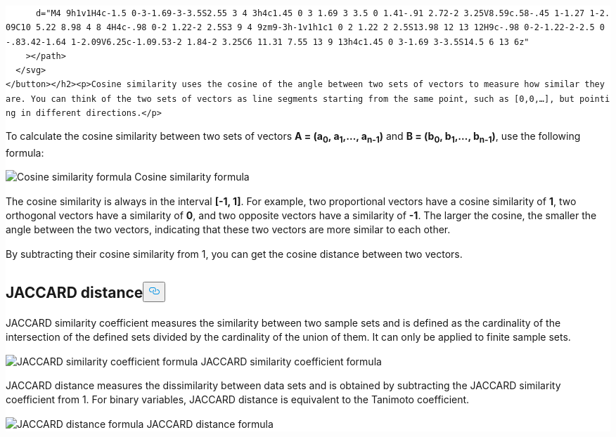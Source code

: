           d="M4 9h1v1H4c-1.5 0-3-1.69-3-3.5S2.55 3 4 3h4c1.45 0 3 1.69 3 3.5 0 1.41-.91 2.72-2 3.25V8.59c.58-.45 1-1.27 1-2.09C10 5.22 8.98 4 8 4H4c-.98 0-2 1.22-2 2.5S3 9 4 9zm9-3h-1v1h1c1 0 2 1.22 2 2.5S13.98 12 13 12H9c-.98 0-2-1.22-2-2.5 0-.83.42-1.64 1-2.09V6.25c-1.09.53-2 1.84-2 3.25C6 11.31 7.55 13 9 13h4c1.45 0 3-1.69 3-3.5S14.5 6 13 6z"
        ></path>
      </svg>
    </button></h2><p>Cosine similarity uses the cosine of the angle between two sets of vectors to measure how similar they are. You can think of the two sets of vectors as line segments starting from the same point, such as [0,0,…], but pointing in different directions.​</p>
<p>To calculate the cosine similarity between two sets of vectors <strong>A = (a<sub>0</sub>, a<sub>1</sub>,…, a<sub>n-1</sub>)</strong> and <strong>B = (b<sub>0</sub>, b<sub>1</sub>,…, b<sub>n-1</sub>)</strong>, use the following formula:​</p>
<p>
  <span class="img-wrapper">
    <img translate="no" src="/docs/v2.5.x/assets/cosine_similarity.png" alt="Cosine similarity formula" class="doc-image" id="cosine-similarity-formula" />
    <span>Cosine similarity formula</span>
  </span>
</p>
<p>The cosine similarity is always in the interval <strong>[-1, 1]</strong>. For example, two proportional vectors have a cosine similarity of <strong>1</strong>, two orthogonal vectors have a similarity of <strong>0</strong>, and two opposite vectors have a similarity of <strong>-1</strong>. The larger the cosine, the smaller the angle between the two vectors, indicating that these two vectors are more similar to each other.​</p>
<p>By subtracting their cosine similarity from 1, you can get the cosine distance between two vectors.​</p>
<h2 id="JACCARD-distance​" class="common-anchor-header">JACCARD distance​<button data-href="#JACCARD-distance​" class="anchor-icon" translate="no">
      <svg translate="no"
        aria-hidden="true"
        focusable="false"
        height="20"
        version="1.1"
        viewBox="0 0 16 16"
        width="16"
      >
        <path
          fill="#0092E4"
          fill-rule="evenodd"
          d="M4 9h1v1H4c-1.5 0-3-1.69-3-3.5S2.55 3 4 3h4c1.45 0 3 1.69 3 3.5 0 1.41-.91 2.72-2 3.25V8.59c.58-.45 1-1.27 1-2.09C10 5.22 8.98 4 8 4H4c-.98 0-2 1.22-2 2.5S3 9 4 9zm9-3h-1v1h1c1 0 2 1.22 2 2.5S13.98 12 13 12H9c-.98 0-2-1.22-2-2.5 0-.83.42-1.64 1-2.09V6.25c-1.09.53-2 1.84-2 3.25C6 11.31 7.55 13 9 13h4c1.45 0 3-1.69 3-3.5S14.5 6 13 6z"
        ></path>
      </svg>
    </button></h2><p>JACCARD similarity coefficient measures the similarity between two sample sets and is defined as the cardinality of the intersection of the defined sets divided by the cardinality of the union of them. It can only be applied to finite sample sets.​</p>
<p>
  <span class="img-wrapper">
    <img translate="no" src="/docs/v2.5.x/assets/jaccard_coeff.png" alt="JACCARD similarity coefficient formula" class="doc-image" id="jaccard-similarity-coefficient-formula" />
    <span>JACCARD similarity coefficient formula</span>
  </span>
</p>
<p>JACCARD distance measures the dissimilarity between data sets and is obtained by subtracting the JACCARD similarity coefficient from 1. For binary variables, JACCARD distance is equivalent to the Tanimoto coefficient.​</p>
<p>
  <span class="img-wrapper">
    <img translate="no" src="/docs/v2.5.x/assets/jaccard_dist.png" alt="JACCARD distance formula" class="doc-image" id="jaccard-distance-formula" />
    <span>JACCARD distance formula</span>
  </span>
</p>